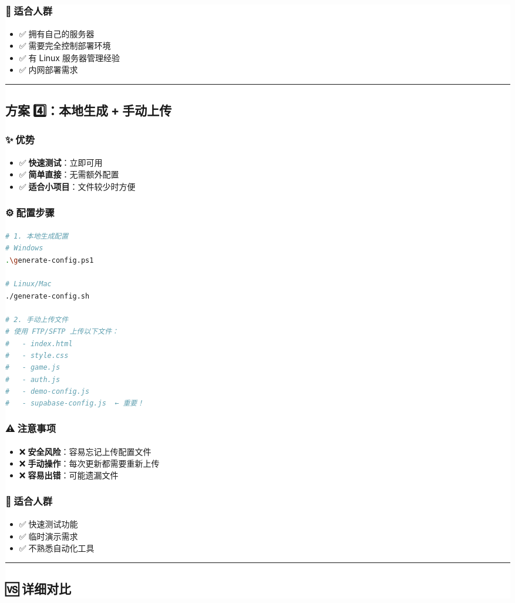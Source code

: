 ### 🎯 适合人群

- ✅ 拥有自己的服务器
- ✅ 需要完全控制部署环境
- ✅ 有 Linux 服务器管理经验
- ✅ 内网部署需求

---

## 方案 4️⃣：本地生成 + 手动上传

### ✨ 优势

- ✅ **快速测试**：立即可用
- ✅ **简单直接**：无需额外配置
- ✅ **适合小项目**：文件较少时方便

### ⚙️ 配置步骤

```bash
# 1. 本地生成配置
# Windows
.\generate-config.ps1

# Linux/Mac
./generate-config.sh

# 2. 手动上传文件
# 使用 FTP/SFTP 上传以下文件：
#   - index.html
#   - style.css
#   - game.js
#   - auth.js
#   - demo-config.js
#   - supabase-config.js  ← 重要！
```

### ⚠️ 注意事项

- ❌ **安全风险**：容易忘记上传配置文件
- ❌ **手动操作**：每次更新都需要重新上传
- ❌ **容易出错**：可能遗漏文件

### 🎯 适合人群

- ✅ 快速测试功能
- ✅ 临时演示需求
- ✅ 不熟悉自动化工具

---

## 🆚 详细对比
